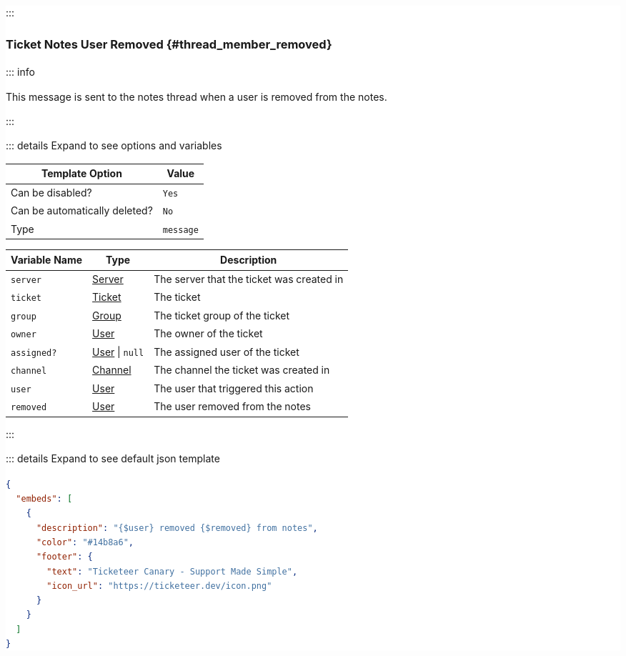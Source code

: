 :::
### Ticket Notes User Removed {#thread_member_removed}

<ClientOnly>
<MessagePreview class="mt-3" title="Ticket Notes User Removed" :message="templates['thread_member_removed']" />
</ClientOnly>

::: info

This message is sent to the notes thread when a user is removed from the notes.

:::

::: details Expand to see options and variables

| Template Option  | Value      |
|------------------|------------|
| Can be disabled? | `Yes` |
| Can be automatically deleted? | `No` |
| Type | `message` |

| Variable Name  | Type       | Description                                |
|----------------|------------|--------------------------------------------|
| `server` | [Server](#server-object) | The server that the ticket was created in |
| `ticket` | [Ticket](#ticket-object) | The ticket |
| `group` | [Group](#group-object) | The ticket group of the ticket |
| `owner` | [User](#user-object) | The owner of the ticket |
| `assigned?` | [User](#user-object) \| `null` | The assigned user of the ticket |
| `channel` | [Channel](#channel-object) | The channel the ticket was created in |
| `user` | [User](#user-object) | The user that triggered this action |
| `removed` | [User](#user-object) | The user removed from the notes |

:::

::: details Expand to see default json template

```json
{
  "embeds": [
    {
      "description": "{$user} removed {$removed} from notes",
      "color": "#14b8a6",
      "footer": {
        "text": "Ticketeer Canary - Support Made Simple",
        "icon_url": "https://ticketeer.dev/icon.png"
      }
    }
  ]
}
```
